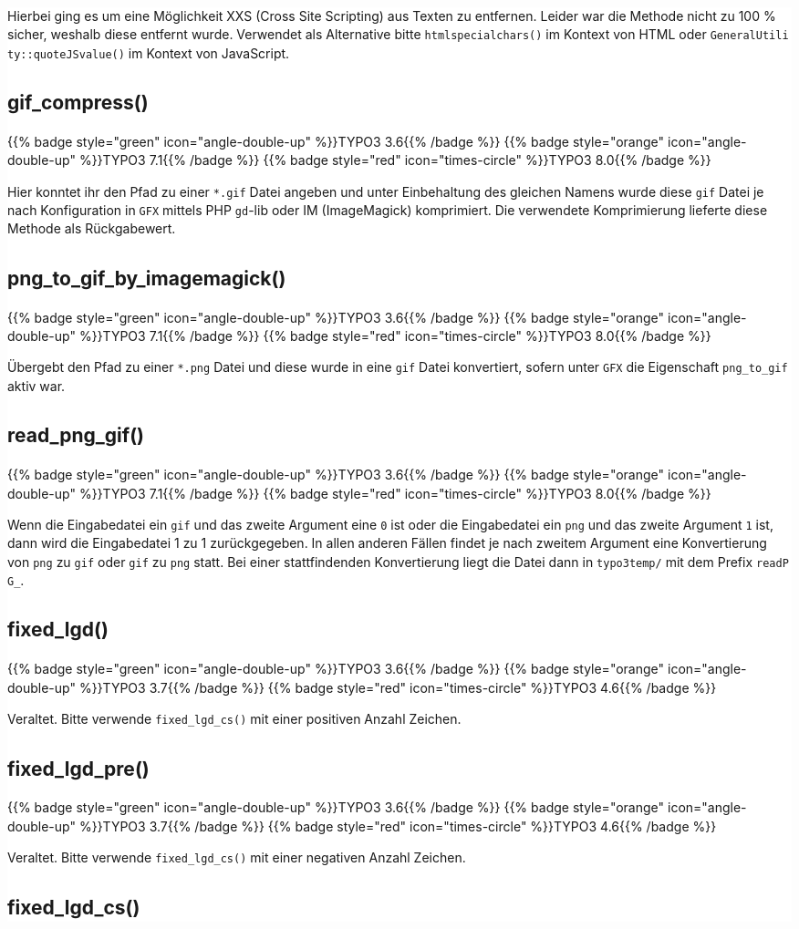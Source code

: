 Hierbei ging es um eine Möglichkeit XXS (Cross Site Scripting) aus Texten zu entfernen. Leider war die Methode nicht zu 100 % sicher, weshalb diese entfernt wurde. Verwendet als Alternative bitte `htmlspecialchars()` im Kontext von HTML oder `GeneralUtility::quoteJSvalue()` im Kontext von JavaScript.

## gif_compress()

{{% badge style="green" icon="angle-double-up" %}}TYPO3 3.6{{% /badge %}}
{{% badge style="orange" icon="angle-double-up" %}}TYPO3 7.1{{% /badge %}}
{{% badge style="red" icon="times-circle" %}}TYPO3 8.0{{% /badge %}}

Hier konntet ihr den Pfad zu einer `*.gif` Datei angeben und unter Einbehaltung des gleichen Namens wurde diese `gif` Datei je nach Konfiguration in `GFX` mittels PHP `gd`-lib oder IM (ImageMagick) komprimiert. Die verwendete Komprimierung lieferte diese Methode als Rückgabewert.

## png_to_gif_by_imagemagick()

{{% badge style="green" icon="angle-double-up" %}}TYPO3 3.6{{% /badge %}}
{{% badge style="orange" icon="angle-double-up" %}}TYPO3 7.1{{% /badge %}}
{{% badge style="red" icon="times-circle" %}}TYPO3 8.0{{% /badge %}}

Übergebt den Pfad zu einer `*.png` Datei und diese wurde in eine `gif` Datei konvertiert, sofern unter `GFX` die Eigenschaft `png_to_gif` aktiv war.

## read_png_gif()

{{% badge style="green" icon="angle-double-up" %}}TYPO3 3.6{{% /badge %}}
{{% badge style="orange" icon="angle-double-up" %}}TYPO3 7.1{{% /badge %}}
{{% badge style="red" icon="times-circle" %}}TYPO3 8.0{{% /badge %}}

Wenn die Eingabedatei ein `gif` und das zweite Argument eine `0` ist oder die Eingabedatei ein `png` und das zweite Argument `1` ist, dann wird die Eingabedatei 1 zu 1 zurückgegeben. In allen anderen Fällen findet je nach zweitem Argument eine Konvertierung von `png` zu `gif` oder `gif` zu `png` statt. Bei einer stattfindenden Konvertierung liegt die Datei dann in `typo3temp/` mit dem Prefix `readPG_`.

## fixed_lgd()

{{% badge style="green" icon="angle-double-up" %}}TYPO3 3.6{{% /badge %}}
{{% badge style="orange" icon="angle-double-up" %}}TYPO3 3.7{{% /badge %}}
{{% badge style="red" icon="times-circle" %}}TYPO3 4.6{{% /badge %}}

Veraltet. Bitte verwende `fixed_lgd_cs()` mit einer positiven Anzahl Zeichen.

## fixed_lgd_pre()

{{% badge style="green" icon="angle-double-up" %}}TYPO3 3.6{{% /badge %}}
{{% badge style="orange" icon="angle-double-up" %}}TYPO3 3.7{{% /badge %}}
{{% badge style="red" icon="times-circle" %}}TYPO3 4.6{{% /badge %}}

Veraltet. Bitte verwende `fixed_lgd_cs()` mit einer negativen Anzahl Zeichen.

## fixed_lgd_cs()
